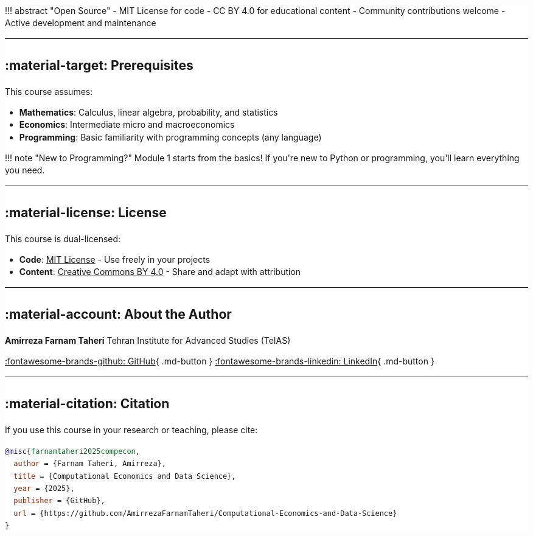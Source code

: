 !!! abstract "Open Source"
    - MIT License for code
    - CC BY 4.0 for educational content
    - Community contributions welcome
    - Active development and maintenance

---

## :material-target: Prerequisites

This course assumes:

- **Mathematics**: Calculus, linear algebra, probability, and statistics
- **Economics**: Intermediate micro and macroeconomics
- **Programming**: Basic familiarity with programming concepts (any language)

!!! note "New to Programming?"
    Module 1 starts from the basics! If you're new to Python or programming, you'll learn everything you need.

---

## :material-license: License

This course is dual-licensed:

- **Code**: [MIT License](https://opensource.org/licenses/MIT) - Use freely in your projects
- **Content**: [Creative Commons BY 4.0](https://creativecommons.org/licenses/by/4.0/) - Share and adapt with attribution

---

## :material-account: About the Author

**Amirreza Farnam Taheri**
Tehran Institute for Advanced Studies (TeIAS)

[:fontawesome-brands-github: GitHub](https://github.com/AmirrezaFarnamTaheri){ .md-button }
[:fontawesome-brands-linkedin: LinkedIn](https://linkedin.com/in/amirrezafarnamtaheri){ .md-button }

---

## :material-citation: Citation

If you use this course in your research or teaching, please cite:

```bibtex
@misc{farnamtaheri2025compecon,
  author = {Farnam Taheri, Amirreza},
  title = {Computational Economics and Data Science},
  year = {2025},
  publisher = {GitHub},
  url = {https://github.com/AmirrezaFarnamTaheri/Computational-Economics-and-Data-Science}
}
```

